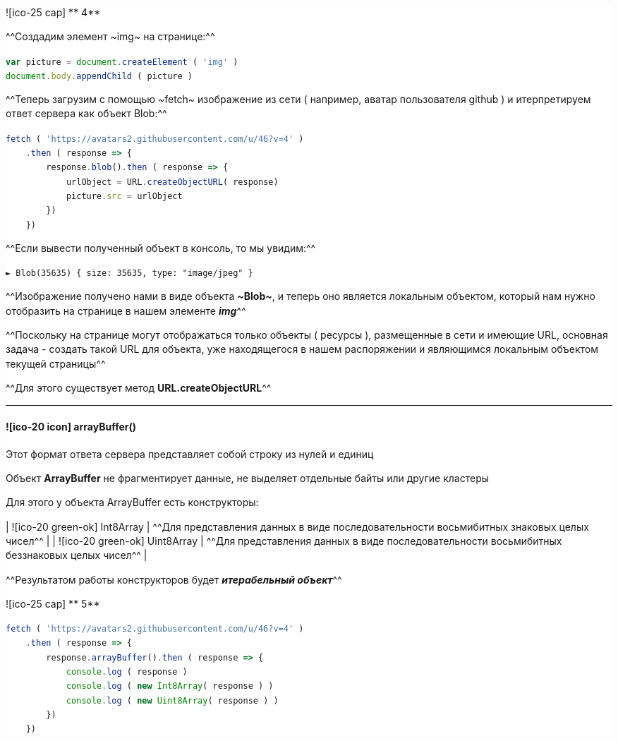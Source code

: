 ![ico-25 cap] ** 4**

^^Создадим элемент ~img~ на странице:^^

~~~js
var picture = document.createElement ( 'img' )
document.body.appendChild ( picture )
~~~

^^Теперь загрузим с помощью ~fetch~ изображение из сети ( например, аватар пользователя github ) и итерпретируем ответ сервера как объект Blob:^^

~~~js
fetch ( 'https://avatars2.githubusercontent.com/u/46?v=4' )
    .then ( response => {
        response.blob().then ( response => {
    	    urlObject = URL.createObjectURL( response)
    	    picture.src = urlObject
        })
    })
~~~

^^Если вывести полученный объект в консоль, то мы увидим:^^

~~~console
► Blob(35635) { size: 35635, type: "image/jpeg" }
~~~

^^Изображение получено нами в виде объекта **~Blob~**, и теперь оно является локальным объектом, который нам нужно отобразить на странице в нашем элементе  **_img_**^^

^^Поскольку на странице могут отображаться только объекты ( ресурсы ), размещенные в сети и имеющие URL, основная задача - создать такой URL для объекта, уже находящегося в нашем распоряжении и являющимся локальным объектом текущей страницы^^

^^Для этого существует метод **URL.createObjectURL**^^

______________________________________________________

#### ![ico-20 icon] arrayBuffer()

Этот формат ответа сервера представляет собой строку из нулей и единиц

Объект **ArrayBuffer** не фрагментирует данные, не выделяет отдельные байты или другие кластеры

Для этого у объекта  ArrayBuffer  есть конструкторы:

| ![ico-20 green-ok] Int8Array  | ^^Для представления данных в виде последовательности восьмибитных знаковых целых чисел^^ |
| ![ico-20 green-ok] Uint8Array | ^^Для представления данных в виде последовательности восьмибитных беззнаковых целых чисел^^ |

^^Результатом работы конструкторов будет **_итерабельный объект_**^^

![ico-25 cap] ** 5**

~~~js
fetch ( 'https://avatars2.githubusercontent.com/u/46?v=4' )
    .then ( response => {
        response.arrayBuffer().then ( response => {
            console.log ( response )
            console.log ( new Int8Array( response ) )
            console.log ( new Uint8Array( response ) )
        })
    })
~~~
